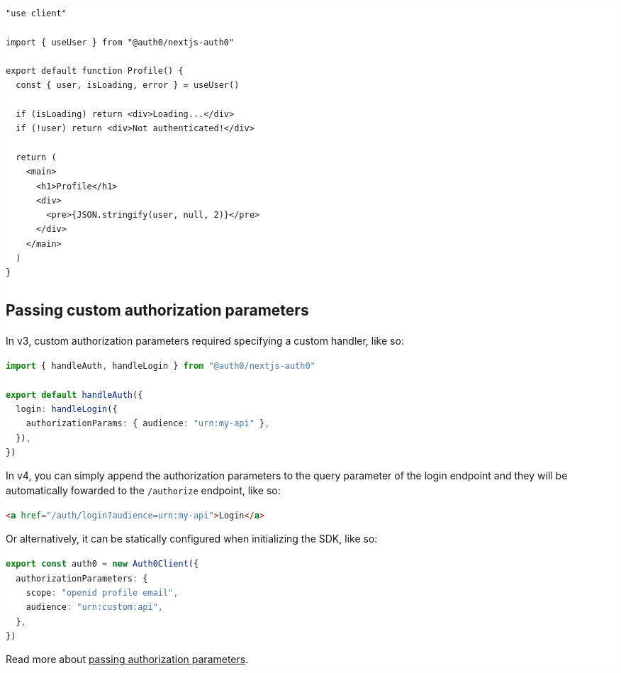 ```tsx
"use client"

import { useUser } from "@auth0/nextjs-auth0"

export default function Profile() {
  const { user, isLoading, error } = useUser()

  if (isLoading) return <div>Loading...</div>
  if (!user) return <div>Not authenticated!</div>

  return (
    <main>
      <h1>Profile</h1>
      <div>
        <pre>{JSON.stringify(user, null, 2)}</pre>
      </div>
    </main>
  )
}
```

## Passing custom authorization parameters

In v3, custom authorization parameters required specifying a custom handler, like so:

```ts
import { handleAuth, handleLogin } from "@auth0/nextjs-auth0"

export default handleAuth({
  login: handleLogin({
    authorizationParams: { audience: "urn:my-api" },
  }),
})
```

In v4, you can simply append the authorization parameters to the query parameter of the login endpoint and they will be automatically fowarded to the `/authorize` endpoint, like so:

```html
<a href="/auth/login?audience=urn:my-api">Login</a>
```

Or alternatively, it can be statically configured when initializing the SDK, like so:

```ts
export const auth0 = new Auth0Client({
  authorizationParameters: {
    scope: "openid profile email",
    audience: "urn:custom:api",
  },
})
```

Read more about [passing authorization parameters](https://github.com/auth0/nextjs-auth0/blob/main/EXAMPLES.md#passing-authorization-parameters).
